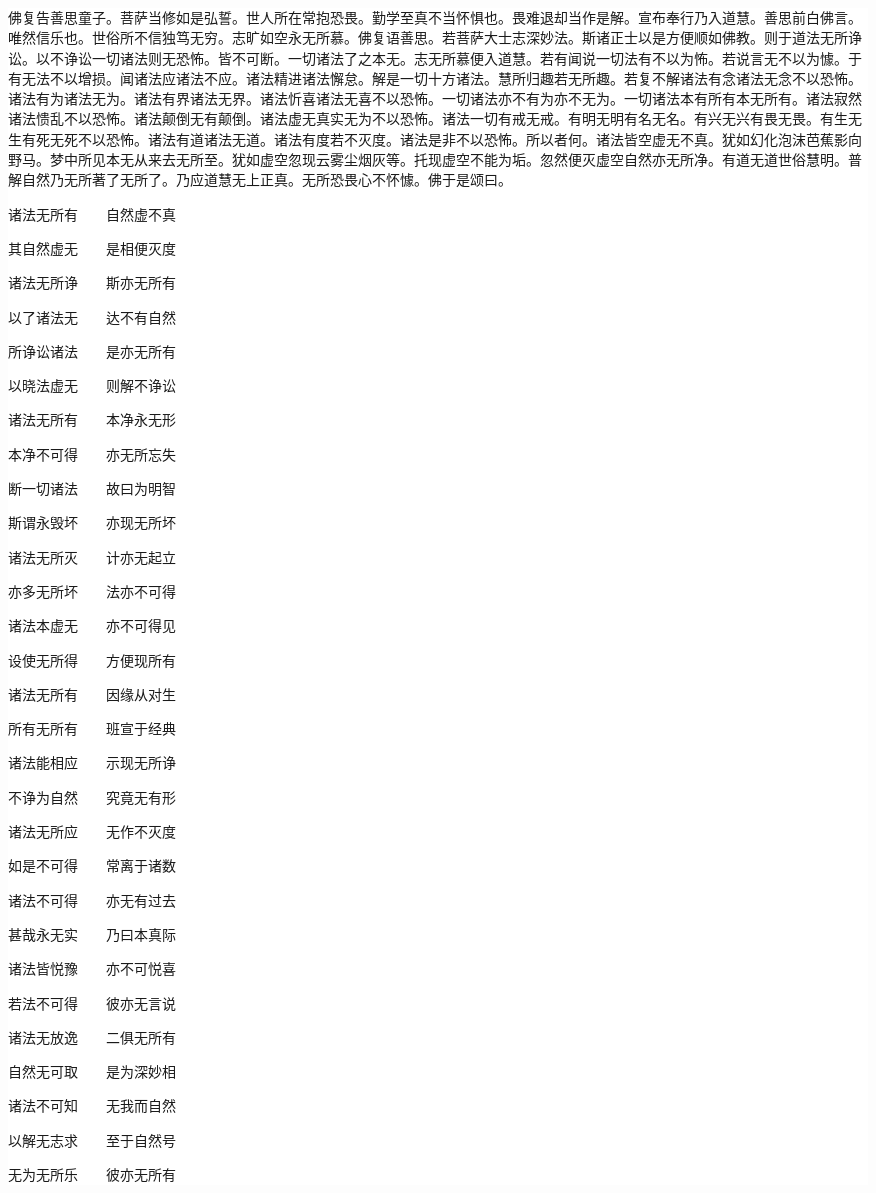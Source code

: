 佛复告善思童子。菩萨当修如是弘誓。世人所在常抱恐畏。勤学至真不当怀惧也。畏难退却当作是解。宣布奉行乃入道慧。善思前白佛言。唯然信乐也。世俗所不信独笃无穷。志旷如空永无所慕。佛复语善思。若菩萨大士志深妙法。斯诸正士以是方便顺如佛教。则于道法无所诤讼。以不诤讼一切诸法则无恐怖。皆不可断。一切诸法了之本无。志无所慕便入道慧。若有闻说一切法有不以为怖。若说言无不以为懅。于有无法不以增损。闻诸法应诸法不应。诸法精进诸法懈怠。解是一切十方诸法。慧所归趣若无所趣。若复不解诸法有念诸法无念不以恐怖。诸法有为诸法无为。诸法有界诸法无界。诸法忻喜诸法无喜不以恐怖。一切诸法亦不有为亦不无为。一切诸法本有所有本无所有。诸法寂然诸法愦乱不以恐怖。诸法颠倒无有颠倒。诸法虚无真实无为不以恐怖。诸法一切有戒无戒。有明无明有名无名。有兴无兴有畏无畏。有生无生有死无死不以恐怖。诸法有道诸法无道。诸法有度若不灭度。诸法是非不以恐怖。所以者何。诸法皆空虚无不真。犹如幻化泡沫芭蕉影向野马。梦中所见本无从来去无所至。犹如虚空忽现云雾尘烟灰等。托现虚空不能为垢。忽然便灭虚空自然亦无所净。有道无道世俗慧明。普解自然乃无所著了无所了。乃应道慧无上正真。无所恐畏心不怀懅。佛于是颂曰。  

诸法无所有　　自然虚不真  

其自然虚无　　是相便灭度  

诸法无所诤　　斯亦无所有  

以了诸法无　　达不有自然  

所诤讼诸法　　是亦无所有  

以晓法虚无　　则解不诤讼  

诸法无所有　　本净永无形  

本净不可得　　亦无所忘失  

断一切诸法　　故曰为明智  

斯谓永毁坏　　亦现无所坏  

诸法无所灭　　计亦无起立  

亦多无所坏　　法亦不可得  

诸法本虚无　　亦不可得见  

设使无所得　　方便现所有  

诸法无所有　　因缘从对生  

所有无所有　　班宣于经典  

诸法能相应　　示现无所诤  

不诤为自然　　究竟无有形  

诸法无所应　　无作不灭度  

如是不可得　　常离于诸数  

诸法不可得　　亦无有过去  

甚哉永无实　　乃曰本真际  

诸法皆悦豫　　亦不可悦喜  

若法不可得　　彼亦无言说  

诸法无放逸　　二俱无所有  

自然无可取　　是为深妙相  

诸法不可知　　无我而自然  

以解无志求　　至于自然号  

无为无所乐　　彼亦无所有  
